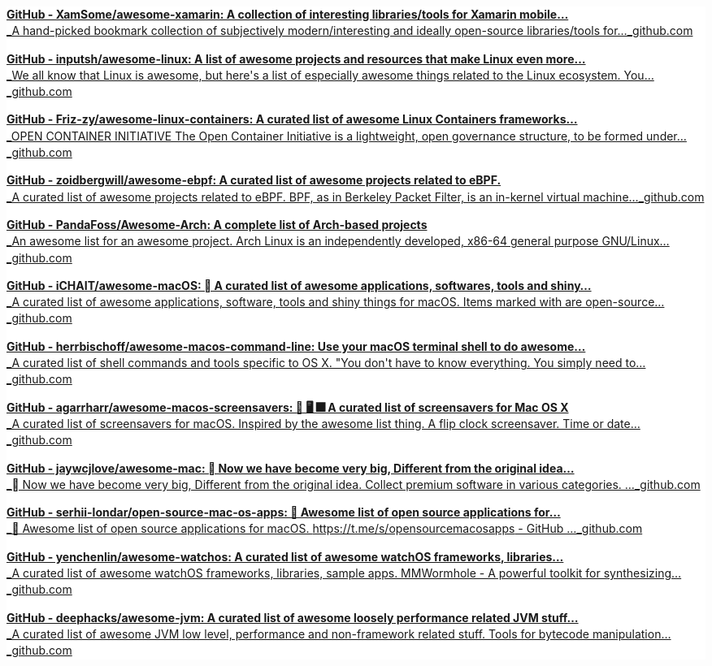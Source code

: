[**GitHub - XamSome/awesome-xamarin: A collection of interesting libraries/tools for Xamarin mobile…**\
\_A hand-picked bookmark collection of subjectively modern/interesting and ideally open-source libraries/tools for…\_github.com](https://github.com/XamSome/awesome-xamarin)

[**GitHub - inputsh/awesome-linux: A list of awesome projects and resources that make Linux even more…**\
\_We all know that Linux is awesome, but here's a list of especially awesome things related to the Linux ecosystem. You…\_github.com](https://github.com/inputsh/awesome-linux)

[**GitHub - Friz-zy/awesome-linux-containers: A curated list of awesome Linux Containers frameworks…**\
\_OPEN CONTAINER INITIATIVE The Open Container Initiative is a lightweight, open governance structure, to be formed under…\_github.com](https://github.com/Friz-zy/awesome-linux-containers)

[**GitHub - zoidbergwill/awesome-ebpf: A curated list of awesome projects related to eBPF.**\
\_A curated list of awesome projects related to eBPF. BPF, as in Berkeley Packet Filter, is an in-kernel virtual machine…\_github.com](https://github.com/zoidbergwill/awesome-ebpf)

[**GitHub - PandaFoss/Awesome-Arch: A complete list of Arch-based projects**\
\_An awesome list for an awesome project. Arch Linux is an independently developed, x86-64 general purpose GNU/Linux…\_github.com](https://github.com/PandaFoss/Awesome-Arch)

[**GitHub - iCHAIT/awesome-macOS:  A curated list of awesome applications, softwares, tools and shiny…**\
\_A curated list of awesome applications, software, tools and shiny things for macOS. Items marked with are open-source…\_github.com](https://github.com/iCHAIT/awesome-macOS)

[**GitHub - herrbischoff/awesome-macos-command-line: Use your macOS terminal shell to do awesome…**\
\_A curated list of shell commands and tools specific to OS X. "You don't have to know everything. You simply need to…\_github.com](https://github.com/herrbischoff/awesome-macos-command-line)

[**GitHub - agarrharr/awesome-macos-screensavers: 🍎 🖥 🎆 A curated list of screensavers for Mac OS X**\
\_A curated list of screensavers for macOS. Inspired by the awesome list thing. A flip clock screensaver. Time or date…\_github.com](https://github.com/agarrharr/awesome-macos-screensavers)

[**GitHub - jaywcjlove/awesome-mac:  Now we have become very big, Different from the original idea…**\
\_ Now we have become very big, Different from the original idea. Collect premium software in various categories. …\_github.com](https://github.com/jaywcjlove/awesome-mac)

[**GitHub - serhii-londar/open-source-mac-os-apps: 🚀 Awesome list of open source applications for…**\
\_🚀 Awesome list of open source applications for macOS. https://t.me/s/opensourcemacosapps - GitHub …\_github.com](https://github.com/serhii-londar/open-source-mac-os-apps)

[**GitHub - yenchenlin/awesome-watchos: A curated list of awesome watchOS frameworks, libraries…**\
\_A curated list of awesome watchOS frameworks, libraries, sample apps. MMWormhole - A powerful toolkit for synthesizing…\_github.com](https://github.com/yenchenlin/awesome-watchos)

[**GitHub - deephacks/awesome-jvm: A curated list of awesome loosely performance related JVM stuff…**\
\_A curated list of awesome JVM low level, performance and non-framework related stuff. Tools for bytecode manipulation…\_github.com](https://github.com/deephacks/awesome-jvm)
